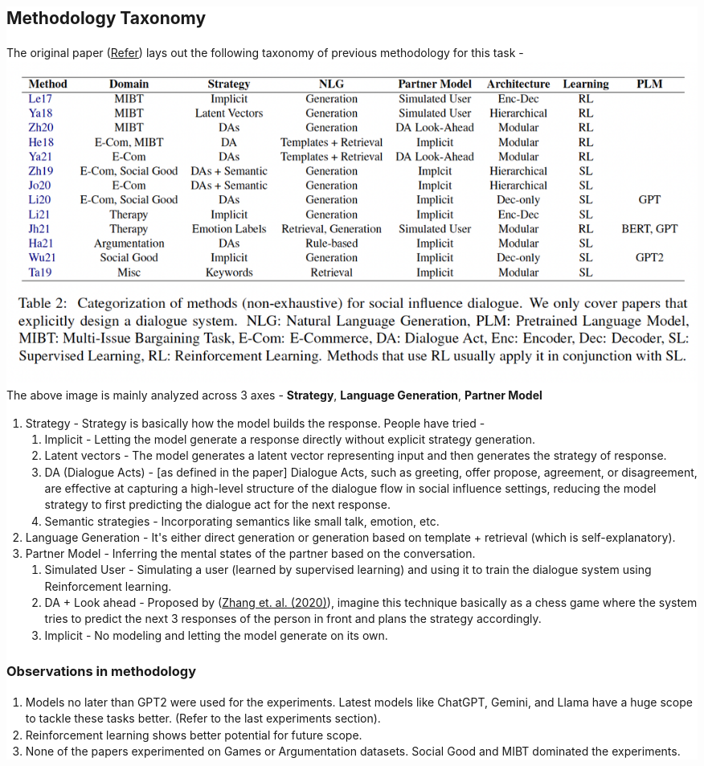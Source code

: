 ## Methodology Taxonomy
The original paper (<a href="https://aclanthology.org/2023.eacl-main.53.pdf" target="_blank">Refer</a>) lays out the following taxonomy of previous methodology for this task -
![Original paper's taxonomy](/assets/img//SIDS%20methodology%20taxonomy.png)  
The above image is mainly analyzed across 3 axes - **Strategy**, **Language Generation**, **Partner Model**
1. Strategy - Strategy is basically how the model builds the response. People have tried -
   1. Implicit - Letting the model generate a response directly without explicit strategy generation.
   2. Latent vectors - The model generates a latent vector representing input and then generates the strategy of response.
   3. DA (Dialogue Acts) - [as defined in the paper] Dialogue Acts, such as greeting, offer propose, agreement, or disagreement, are effective at capturing a high-level structure of the dialogue flow in social influence settings, reducing the model strategy to first predicting the dialogue act for the next response.
   4. Semantic strategies - Incorporating semantics like small talk, emotion, etc.
2. Language Generation - It's either direct generation or generation based on template + retrieval (which is self-explanatory).
3. Partner Model - Inferring the mental states of the partner based on the conversation.
   1. Simulated User - Simulating a user (learned by supervised learning) and using it to train the dialogue system using Reinforcement learning.
   2. DA + Look ahead - Proposed by (<a href="https://aclanthology.org/2020.aacl-main.16.pdf" target="_blank">Zhang et. al. (2020)</a>), imagine this technique basically as a chess game where the system tries to predict the next 3 responses of the person in front and plans the strategy accordingly.
   3. Implicit - No modeling and letting the model generate on its own.

### Observations in methodology
1. Models no later than GPT2 were used for the experiments. Latest models like ChatGPT, Gemini, and Llama have a huge scope to tackle these tasks better. (Refer to the last experiments section).
2. Reinforcement learning shows better potential for future scope.
3. None of the papers experimented on Games or Argumentation datasets. Social Good and MIBT dominated the experiments.
